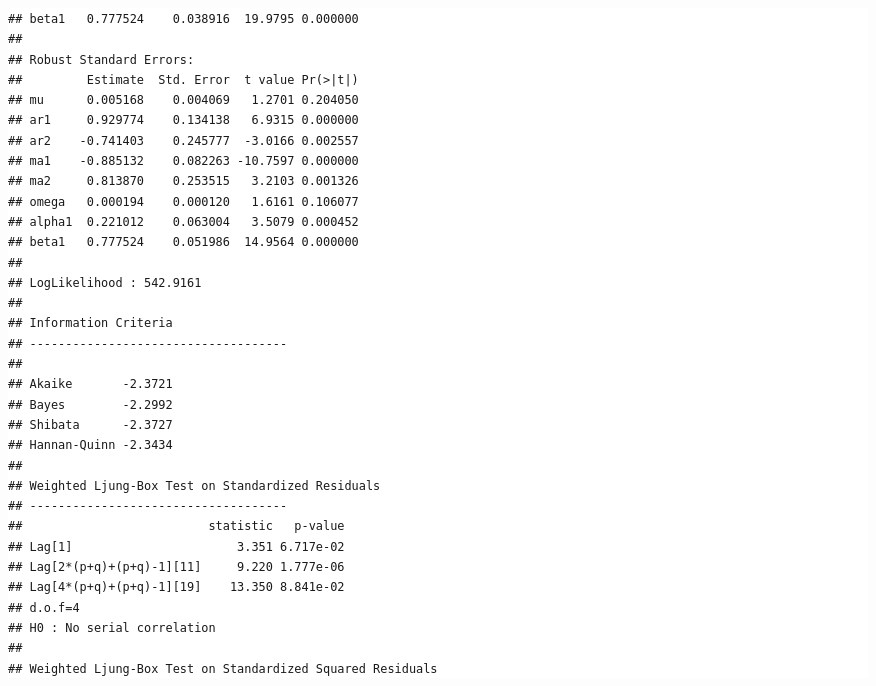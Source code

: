     ## beta1   0.777524    0.038916  19.9795 0.000000
    ## 
    ## Robust Standard Errors:
    ##         Estimate  Std. Error  t value Pr(>|t|)
    ## mu      0.005168    0.004069   1.2701 0.204050
    ## ar1     0.929774    0.134138   6.9315 0.000000
    ## ar2    -0.741403    0.245777  -3.0166 0.002557
    ## ma1    -0.885132    0.082263 -10.7597 0.000000
    ## ma2     0.813870    0.253515   3.2103 0.001326
    ## omega   0.000194    0.000120   1.6161 0.106077
    ## alpha1  0.221012    0.063004   3.5079 0.000452
    ## beta1   0.777524    0.051986  14.9564 0.000000
    ## 
    ## LogLikelihood : 542.9161 
    ## 
    ## Information Criteria
    ## ------------------------------------
    ##                     
    ## Akaike       -2.3721
    ## Bayes        -2.2992
    ## Shibata      -2.3727
    ## Hannan-Quinn -2.3434
    ## 
    ## Weighted Ljung-Box Test on Standardized Residuals
    ## ------------------------------------
    ##                          statistic   p-value
    ## Lag[1]                       3.351 6.717e-02
    ## Lag[2*(p+q)+(p+q)-1][11]     9.220 1.777e-06
    ## Lag[4*(p+q)+(p+q)-1][19]    13.350 8.841e-02
    ## d.o.f=4
    ## H0 : No serial correlation
    ## 
    ## Weighted Ljung-Box Test on Standardized Squared Residuals